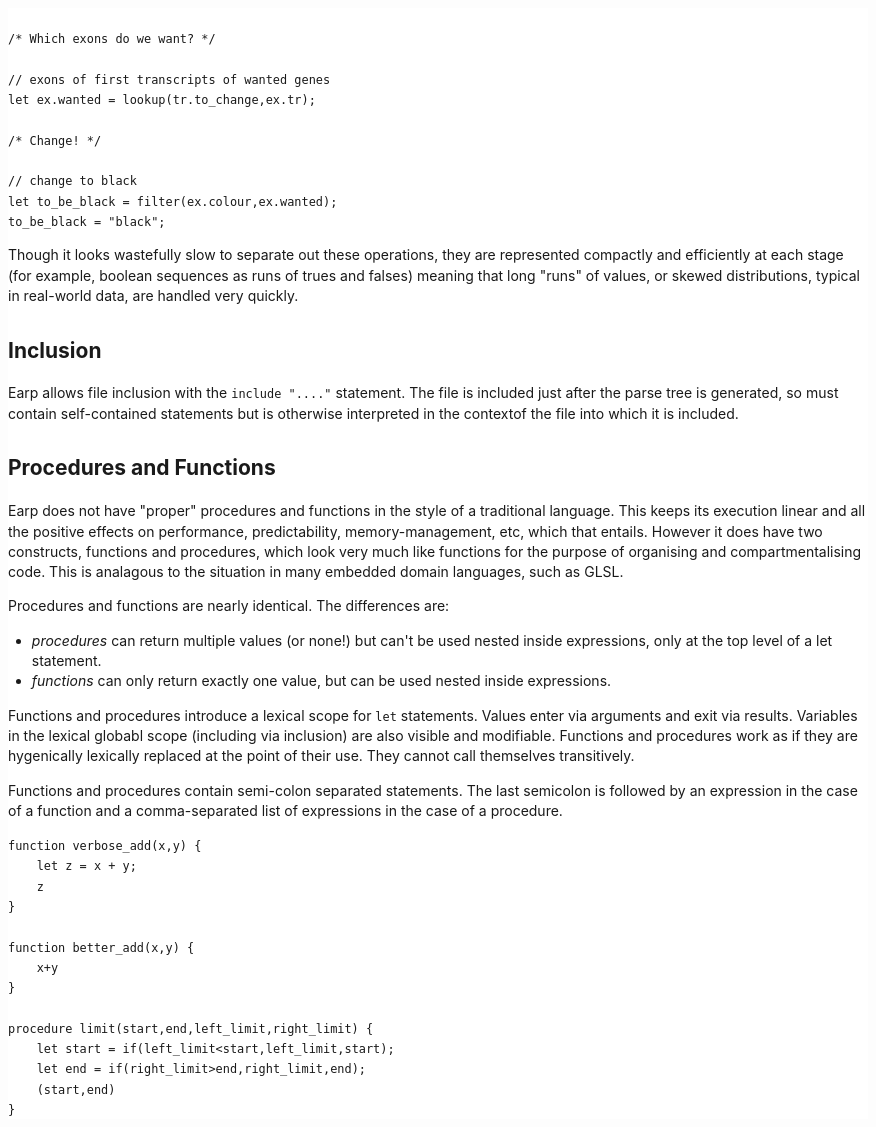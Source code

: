 ```

/* Which exons do we want? */

// exons of first transcripts of wanted genes
let ex.wanted = lookup(tr.to_change,ex.tr);

/* Change! */

// change to black
let to_be_black = filter(ex.colour,ex.wanted);
to_be_black = "black";
```

Though it looks wastefully slow to separate out these operations, they are represented compactly and efficiently at each stage (for example, boolean sequences as runs of trues and falses) meaning that long "runs" of values, or skewed distributions, typical in real-world data, are handled very quickly.

## Inclusion

Earp allows file inclusion with the `include "...."` statement. The file is included just after the parse tree is generated, so must contain self-contained statements but is otherwise interpreted in the contextof the file into which it is included.

## Procedures and Functions

Earp does not have "proper" procedures and functions in the style of a traditional language. This keeps its execution linear and all the positive effects on performance, predictability, memory-management, etc, which that entails. However it does have two constructs, functions and procedures, which look very much like functions for the purpose of organising and compartmentalising code. This is analagous to the situation in many embedded domain languages, such as GLSL.

Procedures and functions are nearly identical. The differences are:

* *procedures* can return multiple values (or none!) but can't be used nested inside expressions, only at the top level of a let statement.
* *functions* can only return exactly one value, but can be used nested inside expressions.

Functions and procedures introduce a lexical scope for `let` statements. Values enter via arguments and exit via results. Variables in the lexical globabl scope (including via inclusion) are also visible and modifiable. Functions and procedures work as if they are hygenically lexically replaced at the point of their use. They cannot call themselves transitively.

Functions and procedures contain semi-colon separated statements. The last semicolon is followed by an expression in the case of a function and a comma-separated list of expressions in the case of a procedure.

```
function verbose_add(x,y) {
    let z = x + y;
    z
}

function better_add(x,y) {
    x+y
}

procedure limit(start,end,left_limit,right_limit) {
    let start = if(left_limit<start,left_limit,start);
    let end = if(right_limit>end,right_limit,end);
    (start,end)
}
```
